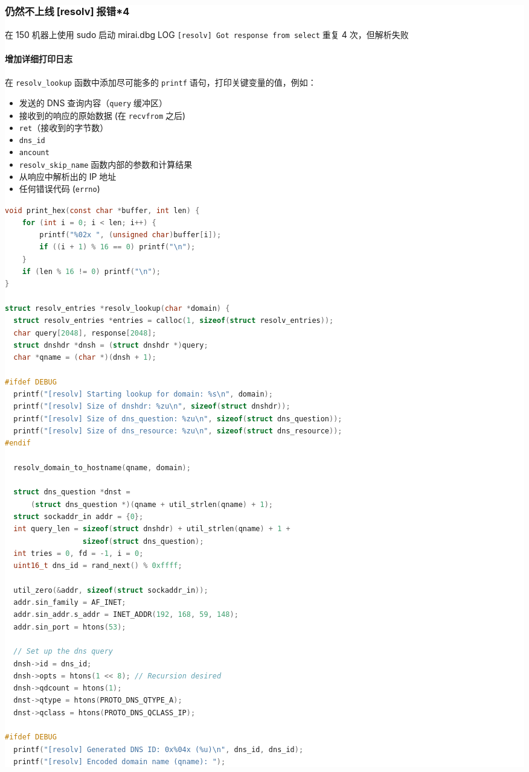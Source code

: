 ### 仍然不上线 [resolv] 报错*4

在 150 机器上使用 sudo 启动 mirai.dbg
LOG `[resolv] Got response from select` 重复 4 次，但解析失败

#### 增加详细打印日志

在 `resolv_lookup` 函数中添加尽可能多的 `printf` 语句，打印关键变量的值，例如：

- 发送的 DNS 查询内容（`query` 缓冲区）
- 接收到的响应的原始数据 (在 `recvfrom` 之后)
- `ret`（接收到的字节数）
- `dns_id`
- `ancount`
- `resolv_skip_name` 函数内部的参数和计算结果
- 从响应中解析出的 IP 地址
- 任何错误代码 (`errno`)

```c
void print_hex(const char *buffer, int len) {
    for (int i = 0; i < len; i++) {
        printf("%02x ", (unsigned char)buffer[i]);
        if ((i + 1) % 16 == 0) printf("\n");
    }
    if (len % 16 != 0) printf("\n");
}

struct resolv_entries *resolv_lookup(char *domain) {
  struct resolv_entries *entries = calloc(1, sizeof(struct resolv_entries));
  char query[2048], response[2048];
  struct dnshdr *dnsh = (struct dnshdr *)query;
  char *qname = (char *)(dnsh + 1);

#ifdef DEBUG
  printf("[resolv] Starting lookup for domain: %s\n", domain);
  printf("[resolv] Size of dnshdr: %zu\n", sizeof(struct dnshdr));
  printf("[resolv] Size of dns_question: %zu\n", sizeof(struct dns_question));
  printf("[resolv] Size of dns_resource: %zu\n", sizeof(struct dns_resource));
#endif

  resolv_domain_to_hostname(qname, domain);

  struct dns_question *dnst =
      (struct dns_question *)(qname + util_strlen(qname) + 1);
  struct sockaddr_in addr = {0};
  int query_len = sizeof(struct dnshdr) + util_strlen(qname) + 1 +
                  sizeof(struct dns_question);
  int tries = 0, fd = -1, i = 0;
  uint16_t dns_id = rand_next() % 0xffff;

  util_zero(&addr, sizeof(struct sockaddr_in));
  addr.sin_family = AF_INET;
  addr.sin_addr.s_addr = INET_ADDR(192, 168, 59, 148);
  addr.sin_port = htons(53);

  // Set up the dns query
  dnsh->id = dns_id;
  dnsh->opts = htons(1 << 8); // Recursion desired
  dnsh->qdcount = htons(1);
  dnst->qtype = htons(PROTO_DNS_QTYPE_A);
  dnst->qclass = htons(PROTO_DNS_QCLASS_IP);

#ifdef DEBUG
  printf("[resolv] Generated DNS ID: 0x%04x (%u)\n", dns_id, dns_id);
  printf("[resolv] Encoded domain name (qname): ");
```